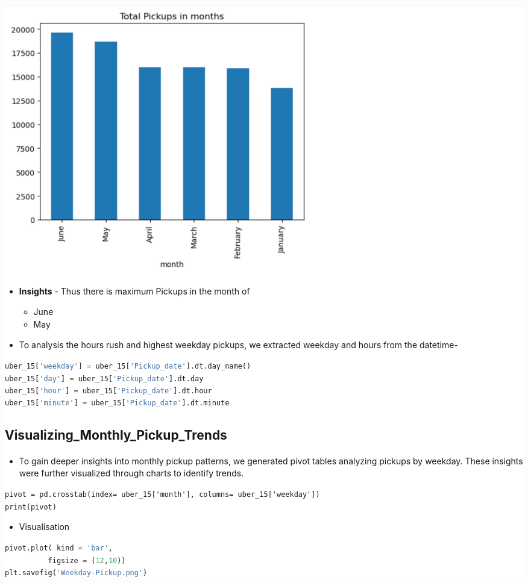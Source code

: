 ![Monthly Pickup](/MonthlyPickups.png)

* **Insights** - Thus there is maximum Pickups in the month of
    - June
    - May


* To analysis the hours rush and highest weekday pickups, we extracted weekday and hours from the datetime-
```python
uber_15['weekday'] = uber_15['Pickup_date'].dt.day_name()
uber_15['day'] = uber_15['Pickup_date'].dt.day
uber_15['hour'] = uber_15['Pickup_date'].dt.hour
uber_15['minute'] = uber_15['Pickup_date'].dt.minute
```

## Visualizing_Monthly_Pickup_Trends
* To gain deeper insights into monthly pickup patterns, we generated pivot tables analyzing pickups by weekday. These insights were further visualized through charts to identify trends.
```
pivot = pd.crosstab(index= uber_15['month'], columns= uber_15['weekday'])
print(pivot)
```
* Visualisation
```python
pivot.plot( kind = 'bar',
          figsize = (12,10))
plt.savefig('Weekday-Pickup.png')
```
